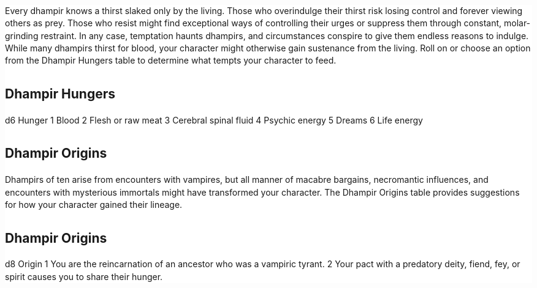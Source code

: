 Every dhampir knows a thirst slaked only by the living. Those who overindulge their thirst risk losing control and forever viewing others as prey. Those who resist might find exceptional ways of controlling their urges or suppress them through constant, molar-grinding restraint. In any case, temptation haunts dhampirs, and circumstances conspire to give them endless reasons to indulge.
While many dhampirs thirst for blood, your character might otherwise gain sustenance from the living. Roll on or choose an option from the Dhampir Hungers table to determine what tempts your character to feed.

## Dhampir Hungers

d6 Hunger
1 Blood
2 Flesh or raw meat
3 Cerebral spinal fluid
4 Psychic energy
5 Dreams
6 Life energy

## Dhampir Origins

Dhampirs of ten arise from encounters with vampires, but all manner of macabre bargains, necromantic influences, and encounters with mysterious immortals might have transformed your character. The Dhampir Origins table provides suggestions for how your character gained their lineage.

## Dhampir Origins

d8 Origin
1 You are the reincarnation of an ancestor who was a vampiric tyrant.
2 Your pact with a predatory deity, fiend, fey, or spirit causes you to share their hunger.